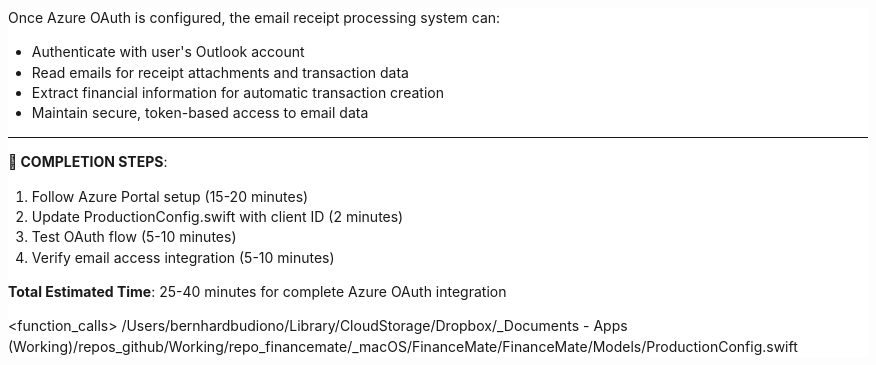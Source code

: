 Once Azure OAuth is configured, the email receipt processing system can:
- Authenticate with user's Outlook account
- Read emails for receipt attachments and transaction data
- Extract financial information for automatic transaction creation
- Maintain secure, token-based access to email data

---

**🔧 COMPLETION STEPS**: 
1. Follow Azure Portal setup (15-20 minutes)
2. Update ProductionConfig.swift with client ID (2 minutes)
3. Test OAuth flow (5-10 minutes)
4. Verify email access integration (5-10 minutes)

**Total Estimated Time**: 25-40 minutes for complete Azure OAuth integration

<function_calls>
<invoke name="Read">
<parameter name="file_path">/Users/bernhardbudiono/Library/CloudStorage/Dropbox/_Documents - Apps (Working)/repos_github/Working/repo_financemate/_macOS/FinanceMate/FinanceMate/Models/ProductionConfig.swift
